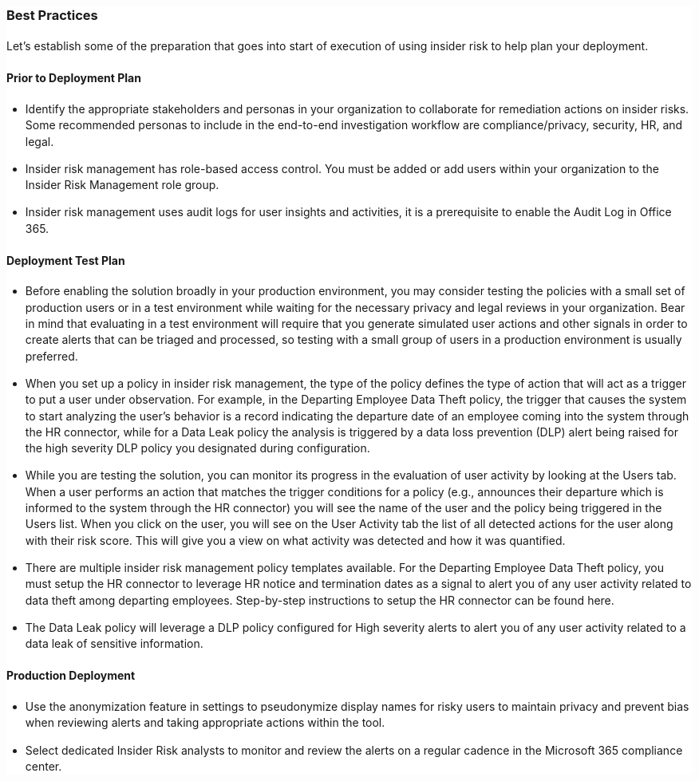 ### Best Practices

Let’s establish some of the preparation that goes into start of execution of using insider risk to help plan your deployment.

#### Prior to Deployment Plan

* Identify the appropriate stakeholders and personas in your organization to collaborate for remediation actions on insider risks. Some recommended personas to include in the end-to-end investigation workflow are compliance/privacy, security, HR, and legal. 

* Insider risk management has role-based access control. You must be added or add users within your organization to the Insider Risk Management role group.

* Insider risk management uses audit logs for user insights and activities, it is a prerequisite to enable the Audit Log in Office 365.

#### Deployment Test Plan

* Before enabling the solution broadly in your production environment, you may consider testing the policies with a small set of production users or in a test environment while waiting for the necessary privacy and legal reviews in your organization. Bear in mind that evaluating in a test environment will require that you generate simulated user actions and other signals in order to create alerts that can be triaged and processed, so testing with a small group of users in a production environment is usually preferred.

* When you set up a policy in insider risk management, the type of the policy defines the type of action that will act as a trigger to put a user under observation. For example, in the Departing Employee Data Theft policy, the trigger that causes the system to start analyzing the user’s behavior is a record indicating the departure date of an employee coming into the system through the HR connector, while for a Data Leak policy the analysis is triggered by a data loss prevention (DLP) alert being raised for the high severity DLP policy you designated during configuration.

* While you are testing the solution, you can monitor its progress in the evaluation of user activity by looking at the Users tab. When a user performs an action that matches the trigger conditions for a policy (e.g., announces their departure which is informed to the system through the HR connector) you will see the name of the user and the policy being triggered in the Users list. When you click on the user, you will see on the User Activity tab the list of all detected actions for the user along with their risk score. This will give you a view on what activity was detected and how it was quantified. 

* There are multiple insider risk management policy templates available. For the Departing Employee Data Theft policy, you must setup the HR connector to leverage HR notice and termination dates as a signal to alert you of any user activity related to data theft among departing employees. Step-by-step instructions to setup the HR connector can be found here.

* The Data Leak policy will leverage a DLP policy configured for High severity alerts to alert you of any user activity related to a data leak of sensitive information.

#### Production Deployment

* Use the anonymization feature in settings to pseudonymize display names for risky users to maintain privacy and prevent bias when reviewing alerts and taking appropriate actions within the tool. 

* Select dedicated Insider Risk analysts to monitor and review the alerts on a regular cadence in the Microsoft 365 compliance center.
